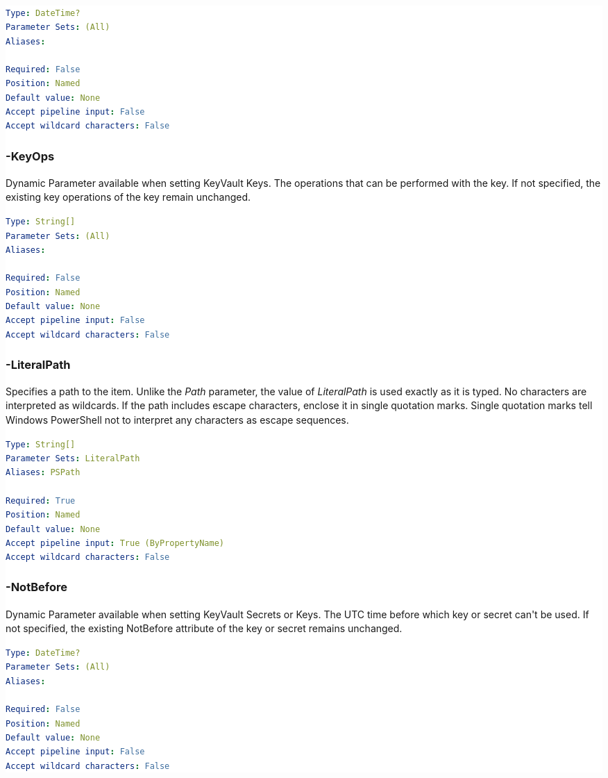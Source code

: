 ```yaml
Type: DateTime?
Parameter Sets: (All)
Aliases:

Required: False
Position: Named
Default value: None
Accept pipeline input: False
Accept wildcard characters: False
```

### -KeyOps
Dynamic Parameter available when setting KeyVault Keys. The operations that can be performed with the key. If not specified, the existing key operations of the key remain unchanged.

```yaml
Type: String[]
Parameter Sets: (All)
Aliases:

Required: False
Position: Named
Default value: None
Accept pipeline input: False
Accept wildcard characters: False
```

### -LiteralPath
Specifies a path to the item.
Unlike the *Path* parameter, the value of *LiteralPath* is used exactly as it is typed.
No characters are interpreted as wildcards.
If the path includes escape characters, enclose it in single quotation marks.
Single quotation marks tell Windows PowerShell not to interpret any characters as escape sequences.

```yaml
Type: String[]
Parameter Sets: LiteralPath
Aliases: PSPath

Required: True
Position: Named
Default value: None
Accept pipeline input: True (ByPropertyName)
Accept wildcard characters: False
```

### -NotBefore
Dynamic Parameter available when setting KeyVault Secrets or Keys. The UTC time before which key or secret can't be used. If not specified, the existing NotBefore attribute of the key or secret remains unchanged.

```yaml
Type: DateTime?
Parameter Sets: (All)
Aliases:

Required: False
Position: Named
Default value: None
Accept pipeline input: False
Accept wildcard characters: False
```
